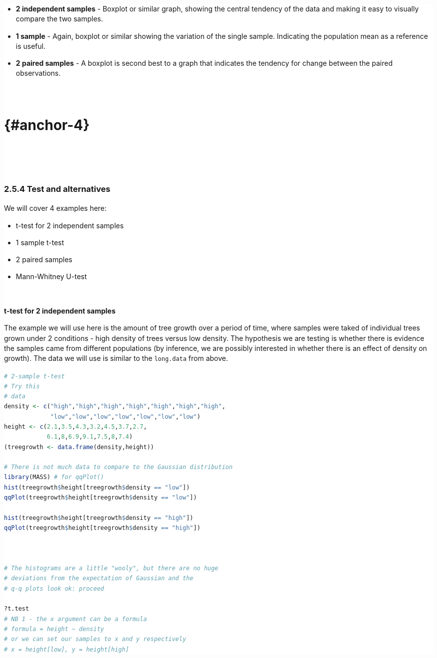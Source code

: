 - **2 independent samples** - Boxplot or similar graph, showing the central tendency of the data and making it easy to visually compare the two samples.

- **1 sample** - Again, boxplot or similar showing the variation of the single sample.  Indicating the population mean as a reference is useful.

- **2 paired samples** - A boxplot is second best to a graph that indicates the tendency for change between the paired observations.

&nbsp;

# {#anchor-4}

&nbsp;

&nbsp;

### 2.5.4 Test and alternatives

We will cover 4 examples here:

- t-test for 2 independent samples

- 1 sample t-test

- 2 paired samples

- Mann-Whitney U-test

&nbsp;

**t-test for 2 independent samples**

The example we will use here is the amount of tree growth over a period of time, where samples were taked of individual trees grown under 2 conditions - high density of trees versus low density.  The hypothesis we are testing is whether there is evidence the samples came from different populations (by inference, we are possibly interested in whether there is an effect of density on growth).  The data we will use is similar to the `long.data` from above.

```r
# 2-sample t-test
# Try this
# data
density <- c("high","high","high","high","high","high","high",
             "low","low","low","low","low","low","low")
height <- c(2.1,3.5,4.3,3.2,4.5,3.7,2.7, 
            6.1,8,6.9,9.1,7.5,8,7.4)
(treegrowth <- data.frame(density,height))

# There is not much data to compare to the Gaussian distribution
library(MASS) # for qqPlot()
hist(treegrowth$height[treegrowth$density == "low"])
qqPlot(treegrowth$height[treegrowth$density == "low"])

hist(treegrowth$height[treegrowth$density == "high"])
qqPlot(treegrowth$height[treegrowth$density == "high"])



# The histograms are a little "wooly", but there are no huge 
# deviations from the expectation of Gaussian and the 
# q-q plots look ok: proceed

?t.test
# NB 1 - the x argument can be a formula
# formula = height ~ density
# or we can set our samples to x and y respectively
# x = height[low], y = height[high]

```